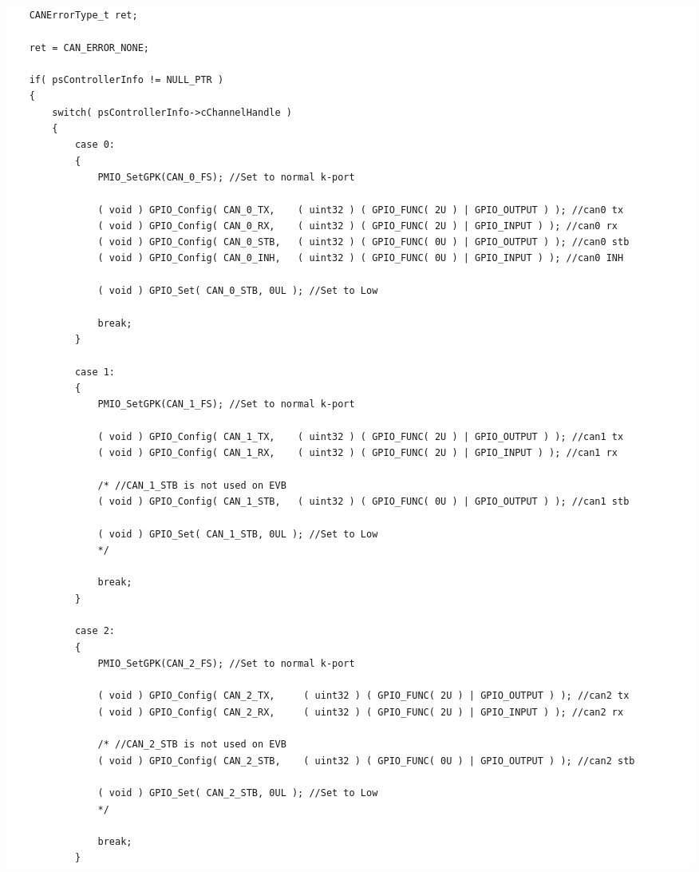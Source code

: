 ```
    CANErrorType_t ret;

    ret = CAN_ERROR_NONE;

    if( psControllerInfo != NULL_PTR )
    {
        switch( psControllerInfo->cChannelHandle )
        {
            case 0:
            {
                PMIO_SetGPK(CAN_0_FS); //Set to normal k-port

                ( void ) GPIO_Config( CAN_0_TX,    ( uint32 ) ( GPIO_FUNC( 2U ) | GPIO_OUTPUT ) ); //can0 tx
                ( void ) GPIO_Config( CAN_0_RX,    ( uint32 ) ( GPIO_FUNC( 2U ) | GPIO_INPUT ) ); //can0 rx
                ( void ) GPIO_Config( CAN_0_STB,   ( uint32 ) ( GPIO_FUNC( 0U ) | GPIO_OUTPUT ) ); //can0 stb
                ( void ) GPIO_Config( CAN_0_INH,   ( uint32 ) ( GPIO_FUNC( 0U ) | GPIO_INPUT ) ); //can0 INH

                ( void ) GPIO_Set( CAN_0_STB, 0UL ); //Set to Low

                break;
            }

            case 1:
            {
                PMIO_SetGPK(CAN_1_FS); //Set to normal k-port

                ( void ) GPIO_Config( CAN_1_TX,    ( uint32 ) ( GPIO_FUNC( 2U ) | GPIO_OUTPUT ) ); //can1 tx
                ( void ) GPIO_Config( CAN_1_RX,    ( uint32 ) ( GPIO_FUNC( 2U ) | GPIO_INPUT ) ); //can1 rx

                /* //CAN_1_STB is not used on EVB
                ( void ) GPIO_Config( CAN_1_STB,   ( uint32 ) ( GPIO_FUNC( 0U ) | GPIO_OUTPUT ) ); //can1 stb

                ( void ) GPIO_Set( CAN_1_STB, 0UL ); //Set to Low
                */

                break;
            }

            case 2:
            {
                PMIO_SetGPK(CAN_2_FS); //Set to normal k-port

                ( void ) GPIO_Config( CAN_2_TX,     ( uint32 ) ( GPIO_FUNC( 2U ) | GPIO_OUTPUT ) ); //can2 tx
                ( void ) GPIO_Config( CAN_2_RX,     ( uint32 ) ( GPIO_FUNC( 2U ) | GPIO_INPUT ) ); //can2 rx

                /* //CAN_2_STB is not used on EVB
                ( void ) GPIO_Config( CAN_2_STB,    ( uint32 ) ( GPIO_FUNC( 0U ) | GPIO_OUTPUT ) ); //can2 stb

                ( void ) GPIO_Set( CAN_2_STB, 0UL ); //Set to Low
                */

                break;
            }
```